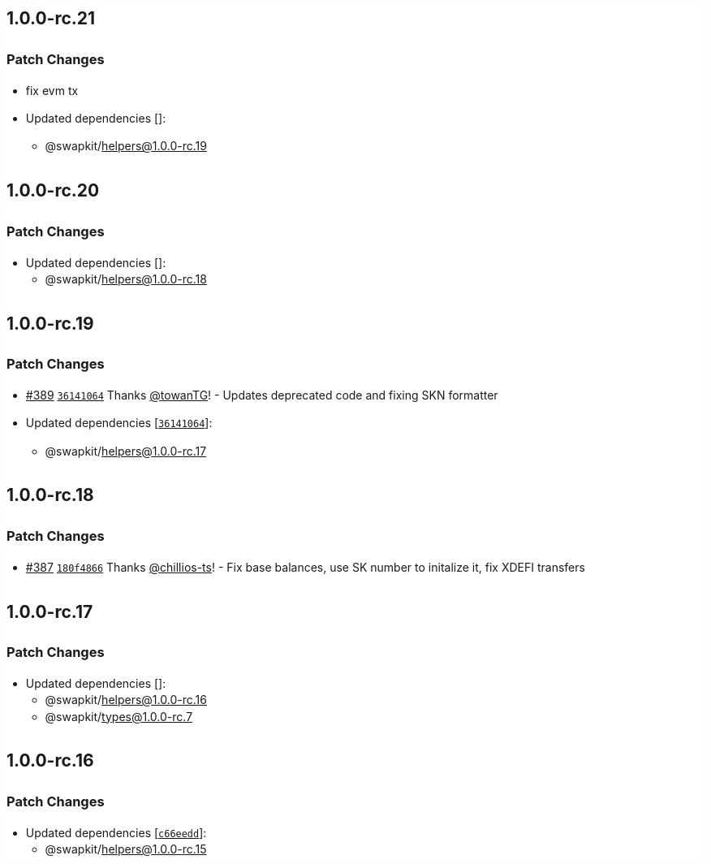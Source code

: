 ## 1.0.0-rc.21

### Patch Changes

- fix evm tx

- Updated dependencies []:
  - @swapkit/helpers@1.0.0-rc.19

## 1.0.0-rc.20

### Patch Changes

- Updated dependencies []:
  - @swapkit/helpers@1.0.0-rc.18

## 1.0.0-rc.19

### Patch Changes

- [#389](https://github.com/thorswap/SwapKit/pull/389) [`36141064`](https://github.com/thorswap/SwapKit/commit/36141064b9fecc4e48b9d6ceb68e479e56370132) Thanks [@towanTG](https://github.com/towanTG)! - Updates deprecated code and fixing SKN formatter

- Updated dependencies [[`36141064`](https://github.com/thorswap/SwapKit/commit/36141064b9fecc4e48b9d6ceb68e479e56370132)]:
  - @swapkit/helpers@1.0.0-rc.17

## 1.0.0-rc.18

### Patch Changes

- [#387](https://github.com/thorswap/SwapKit/pull/387) [`180f4866`](https://github.com/thorswap/SwapKit/commit/180f4866d444d757985c7f0705ce1c339cac598e) Thanks [@chillios-ts](https://github.com/chillios-ts)! - Fix base balances, use SK number to initalize it, fix XDEFI transfers

## 1.0.0-rc.17

### Patch Changes

- Updated dependencies []:
  - @swapkit/helpers@1.0.0-rc.16
  - @swapkit/types@1.0.0-rc.7

## 1.0.0-rc.16

### Patch Changes

- Updated dependencies [[`c66eedd`](https://github.com/thorswap/SwapKit/commit/c66eedd4f950ed9bc8107af39a2c9bf68253c18d)]:
  - @swapkit/helpers@1.0.0-rc.15
